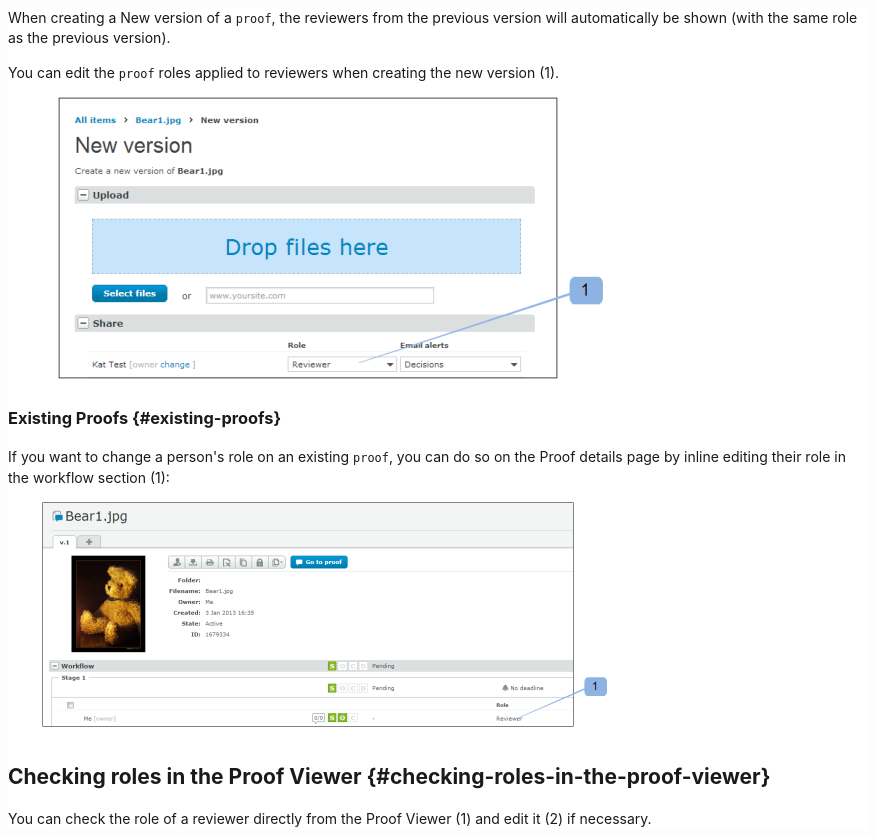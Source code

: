 When creating a New version of a `proof`, the reviewers from the previous version will automatically be shown (with the same role as the previous version).


You can edit the `proof` roles applied to reviewers when creating the new version (1).


![Proof_roles_-_New_Version_page.png](assets/proof-roles---new-version-page-600x282.png)




### Existing Proofs {#existing-proofs}

If you want to change a person's role on an existing `proof`, you can do so on the Proof details page by inline editing their role in the workflow section (1):


![Proof_Roles_-_Proof_Details_page_2.png](assets/proof-roles---proof-details-page-2-600x225.png)




## Checking roles in the Proof Viewer {#checking-roles-in-the-proof-viewer}

You can check the role of a reviewer directly from the Proof Viewer (1) and edit it (2) if necessary.


